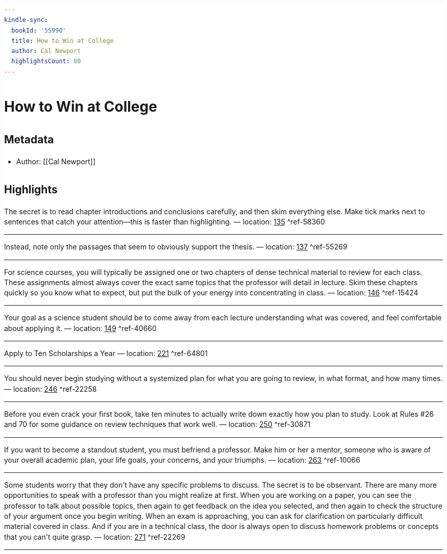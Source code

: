 ```yaml
---
kindle-sync:
  bookId: '55990'
  title: How to Win at College
  author: Cal Newport
  highlightsCount: 80
---
```

# How to Win at College
## Metadata
* Author: [[Cal Newport]]

## Highlights
The secret is to read chapter introductions and conclusions carefully, and then skim everything else. Make tick marks next to sentences that catch your attention—this is faster than highlighting. — location: [135]() ^ref-58360

---
Instead, note only the passages that seem to obviously support the thesis. — location: [137]() ^ref-55269

---
For science courses, you will typically be assigned one or two chapters of dense technical material to review for each class. These assignments almost always cover the exact same topics that the professor will detail in lecture. Skim these chapters quickly so you know what to expect, but put the bulk of your energy into concentrating in class. — location: [146]() ^ref-15424

---
Your goal as a science student should be to come away from each lecture understanding what was covered, and feel comfortable about applying it. — location: [149]() ^ref-40660

---
Apply to Ten Scholarships a Year — location: [221]() ^ref-64801

---
You should never begin studying without a systemized plan for what you are going to review, in what format, and how many times. — location: [246]() ^ref-22258

---
Before you even crack your first book, take ten minutes to actually write down exactly how you plan to study. Look at Rules #26 and 70 for some guidance on review techniques that work well. — location: [250]() ^ref-30871

---
If you want to become a standout student, you must befriend a professor. Make him or her a mentor, someone who is aware of your overall academic plan, your life goals, your concerns, and your triumphs. — location: [263]() ^ref-10066

---
Some students worry that they don't have any specific problems to discuss. The secret is to be observant. There are many more opportunities to speak with a professor than you might realize at first. When you are working on a paper, you can see the professor to talk about possible topics, then again to get feedback on the idea you selected, and then again to check the structure of your argument once you begin writing. When an exam is approaching, you can ask for clarification on particularly difficult material covered in class. And if you are in a technical class, the door is always open to discuss homework problems or concepts that you can't quite grasp. — location: [271]() ^ref-22269

---